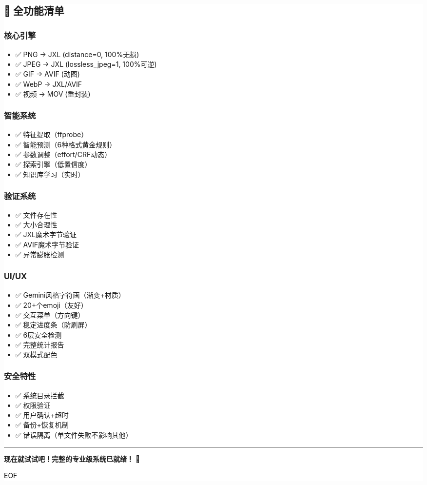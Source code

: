 
## 🎊 全功能清单

### 核心引擎
- ✅ PNG → JXL (distance=0, 100%无损)
- ✅ JPEG → JXL (lossless_jpeg=1, 100%可逆)
- ✅ GIF → AVIF (动图)
- ✅ WebP → JXL/AVIF
- ✅ 视频 → MOV (重封装)

### 智能系统
- ✅ 特征提取（ffprobe）
- ✅ 智能预测（6种格式黄金规则）
- ✅ 参数调整（effort/CRF动态）
- ✅ 探索引擎（低置信度）
- ✅ 知识库学习（实时）

### 验证系统
- ✅ 文件存在性
- ✅ 大小合理性
- ✅ JXL魔术字节验证
- ✅ AVIF魔术字节验证
- ✅ 异常膨胀检测

### UI/UX
- ✅ Gemini风格字符画（渐变+材质）
- ✅ 20+个emoji（友好）
- ✅ 交互菜单（方向键）
- ✅ 稳定进度条（防刷屏）
- ✅ 6层安全检测
- ✅ 完整统计报告
- ✅ 双模式配色

### 安全特性
- ✅ 系统目录拦截
- ✅ 权限验证
- ✅ 用户确认+超时
- ✅ 备份+恢复机制
- ✅ 错误隔离（单文件失败不影响其他）

---

**现在就试试吧！完整的专业级系统已就绪！** 🎉

EOF

